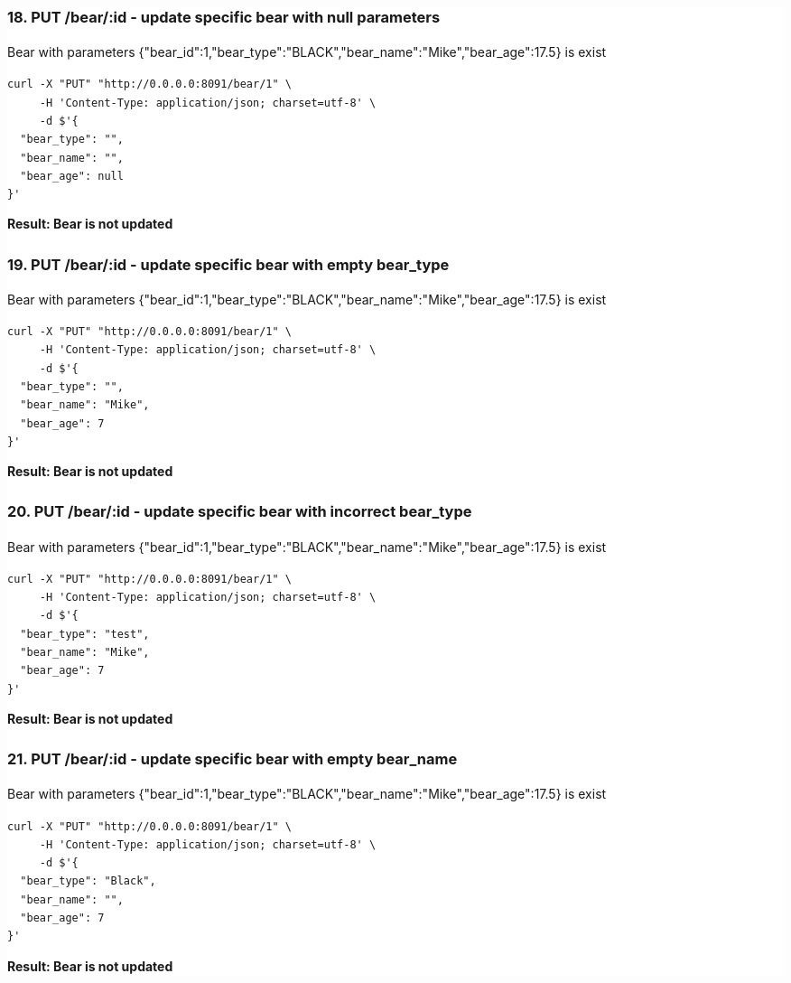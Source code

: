 ### 18. PUT /bear/:id - update specific bear with null parameters 
Bear with parameters {"bear_id":1,"bear_type":"BLACK","bear_name":"Mike","bear_age":17.5} is exist
```
curl -X "PUT" "http://0.0.0.0:8091/bear/1" \
     -H 'Content-Type: application/json; charset=utf-8' \
     -d $'{
  "bear_type": "",
  "bear_name": "",
  "bear_age": null
}'
```
**Result: Bear is not updated**

### 19. PUT /bear/:id - update specific bear with empty bear_type  
Bear with parameters {"bear_id":1,"bear_type":"BLACK","bear_name":"Mike","bear_age":17.5} is exist
```
curl -X "PUT" "http://0.0.0.0:8091/bear/1" \
     -H 'Content-Type: application/json; charset=utf-8' \
     -d $'{
  "bear_type": "",
  "bear_name": "Mike",
  "bear_age": 7
}'
```
**Result: Bear is not updated**

### 20. PUT /bear/:id - update specific bear with incorrect bear_type  
Bear with parameters {"bear_id":1,"bear_type":"BLACK","bear_name":"Mike","bear_age":17.5} is exist
```
curl -X "PUT" "http://0.0.0.0:8091/bear/1" \
     -H 'Content-Type: application/json; charset=utf-8' \
     -d $'{
  "bear_type": "test",
  "bear_name": "Mike",
  "bear_age": 7
}'
```
**Result: Bear is not updated**

### 21. PUT /bear/:id - update specific bear with empty bear_name  
Bear with parameters {"bear_id":1,"bear_type":"BLACK","bear_name":"Mike","bear_age":17.5} is exist
```
curl -X "PUT" "http://0.0.0.0:8091/bear/1" \
     -H 'Content-Type: application/json; charset=utf-8' \
     -d $'{
  "bear_type": "Black",
  "bear_name": "",
  "bear_age": 7
}'
```
**Result: Bear is not updated**
